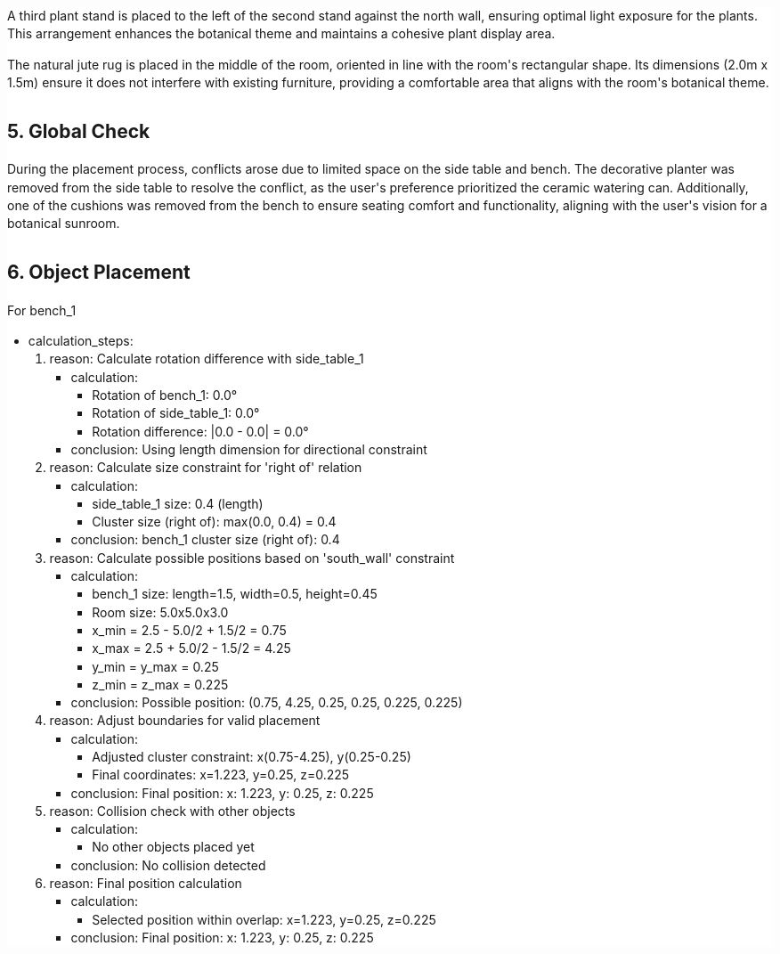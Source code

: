 A third plant stand is placed to the left of the second stand against the north wall, ensuring optimal light exposure for the plants. This arrangement enhances the botanical theme and maintains a cohesive plant display area.

The natural jute rug is placed in the middle of the room, oriented in line with the room's rectangular shape. Its dimensions (2.0m x 1.5m) ensure it does not interfere with existing furniture, providing a comfortable area that aligns with the room's botanical theme.

## 5. Global Check
During the placement process, conflicts arose due to limited space on the side table and bench. The decorative planter was removed from the side table to resolve the conflict, as the user's preference prioritized the ceramic watering can. Additionally, one of the cushions was removed from the bench to ensure seating comfort and functionality, aligning with the user's vision for a botanical sunroom.

## 6. Object Placement
For bench_1
- calculation_steps:
    1. reason: Calculate rotation difference with side_table_1
        - calculation:
            - Rotation of bench_1: 0.0°
            - Rotation of side_table_1: 0.0°
            - Rotation difference: |0.0 - 0.0| = 0.0°
        - conclusion: Using length dimension for directional constraint
    2. reason: Calculate size constraint for 'right of' relation
        - calculation:
            - side_table_1 size: 0.4 (length)
            - Cluster size (right of): max(0.0, 0.4) = 0.4
        - conclusion: bench_1 cluster size (right of): 0.4
    3. reason: Calculate possible positions based on 'south_wall' constraint
        - calculation:
            - bench_1 size: length=1.5, width=0.5, height=0.45
            - Room size: 5.0x5.0x3.0
            - x_min = 2.5 - 5.0/2 + 1.5/2 = 0.75
            - x_max = 2.5 + 5.0/2 - 1.5/2 = 4.25
            - y_min = y_max = 0.25
            - z_min = z_max = 0.225
        - conclusion: Possible position: (0.75, 4.25, 0.25, 0.25, 0.225, 0.225)
    4. reason: Adjust boundaries for valid placement
        - calculation:
            - Adjusted cluster constraint: x(0.75-4.25), y(0.25-0.25)
            - Final coordinates: x=1.223, y=0.25, z=0.225
        - conclusion: Final position: x: 1.223, y: 0.25, z: 0.225
    5. reason: Collision check with other objects
        - calculation:
            - No other objects placed yet
        - conclusion: No collision detected
    6. reason: Final position calculation
        - calculation:
            - Selected position within overlap: x=1.223, y=0.25, z=0.225
        - conclusion: Final position: x: 1.223, y: 0.25, z: 0.225
